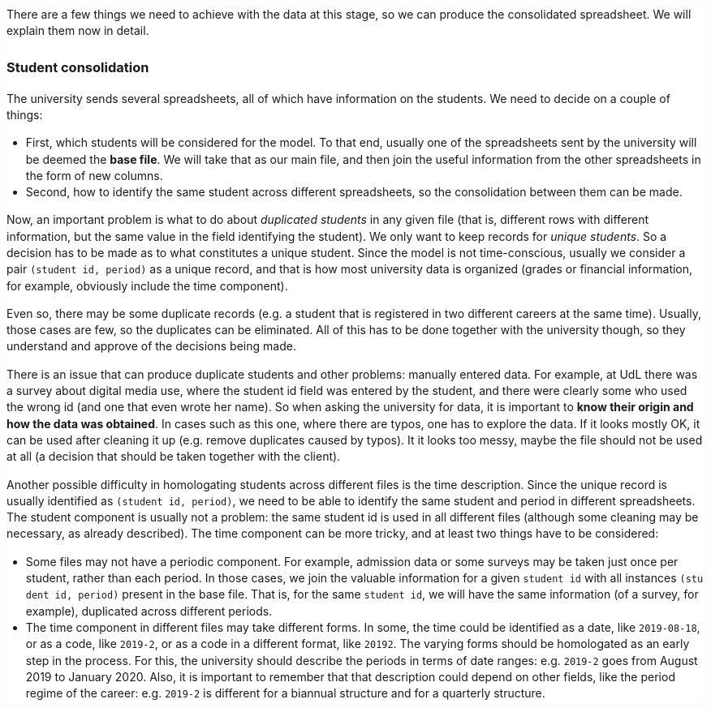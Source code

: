 There are a few things we need to achieve with the data at this stage, so we can produce the consolidated spreadsheet. We will explain them now in detail.

### Student consolidation

The university sends several spreadsheets, all of which have information on the students. We need to decide on a couple of things:

- First, which students will be considered for the model. To that end, usually one of the spreadsheets sent by the university will be deemed the **base file**. We will take that as our main file, and then join the useful information from the other spreadsheets in the form of new columns. 
- Second, how to identify the same student across different spreadsheets, so the consolidation between them can be made.

Now, an important problem is what to do about *duplicated students* in any given file (that is, different rows with different information, but the same value in the field identifying the student). We only want to keep records for *unique students*. So a decision has to be made as to what constitutes a unique student. Since the model is not time-conscious, usually we consider a pair `(student id, period)` as a unique record, and that is how most university data is organized (grades or financial information, for example, obviously include the time component). 

Even so, there may be some duplicate records (e.g. a student that is registered in two different careers at the same time). Usually, those cases are few, so the duplicates can be eliminated. All of this has to be done together with the university though, so they understand and approve of the decisions being made.

There is an issue that can produce duplicate students and other problems: manually entered data. For example, at UdL there was a survey about digital media use, where the student id field was entered by the student, and there were clearly some who used the wrong id (and one that even wrote her name). So when asking the university for data, it is important to **know their origin and how the data was obtained**. In cases such as this one, where there are typos, one has to explore the data. If it looks mostly OK, it can be used after cleaning it up (e.g. remove duplicates caused by typos). It it looks too messy, maybe the file should not be used at all (a decision that should be taken together with the client).

Another possible difficulty in homologating students across different files is the time description. Since the unique record is usually identified as `(student id, period)`, we need to be able to identify the same student and period in different spreadsheets. The student component is usually not a problem: the same student id is used in all different files (although some cleaning may be necessary, as already described). The time component can be more tricky, and at least two things have to be considered:

- Some files may not have a periodic component. For example, admission data or some surveys may be taken just once per student, rather than each period. In those cases, we join the valuable information for a given `student id` with all instances `(student id, period)` present in the base file. That is, for the same `student id`, we will have the same information (of a survey, for example), duplicated across different periods.
- The time component in different files may take different forms. In some, the time could be identified as a date, like `2019-08-18`, or as a code, like `2019-2`, or as a code in a different format, like `20192`. The varying forms should be homologated as an early step in the process. For this, the university should describe the periods in terms of date ranges: e.g. `2019-2` goes from August 2019 to January 2020. Also, it is important to remember that that description could depend on other fields, like the period regime of the career: e.g. `2019-2` is different for a biannual structure and for a quarterly structure.
